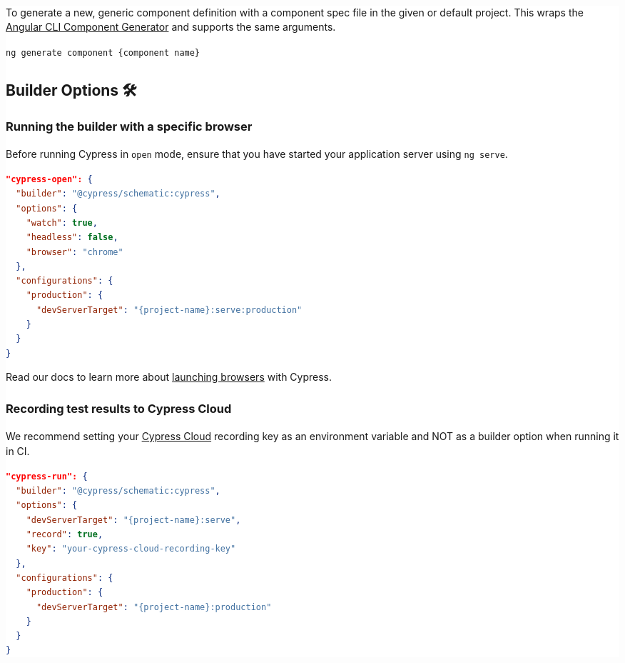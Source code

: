 To generate a new, generic component definition with a component spec file in the given or default project. This wraps the [Angular CLI Component Generator](https://angular.io/cli/generate#component) and supports the same arguments.

```shell script
ng generate component {component name}
```

## Builder Options 🛠

### Running the builder with a specific browser

Before running Cypress in `open` mode, ensure that you have started your application server using `ng serve`.

```json
"cypress-open": {
  "builder": "@cypress/schematic:cypress",
  "options": {
    "watch": true,
    "headless": false,
    "browser": "chrome"
  },
  "configurations": {
    "production": {
      "devServerTarget": "{project-name}:serve:production"
    }
  }
}
```

Read our docs to learn more about [launching browsers](https://on.cypress.io/launching-browsers) with Cypress.

### Recording test results to Cypress Cloud

We recommend setting your [Cypress Cloud](https://on.cypress.io/features-dashboard) recording key as an environment variable and NOT as a builder option when running it in CI.

```json
"cypress-run": {
  "builder": "@cypress/schematic:cypress",
  "options": {
    "devServerTarget": "{project-name}:serve",
    "record": true,
    "key": "your-cypress-cloud-recording-key"
  },
  "configurations": {
    "production": {
      "devServerTarget": "{project-name}:production"
    }
  }
}
```
